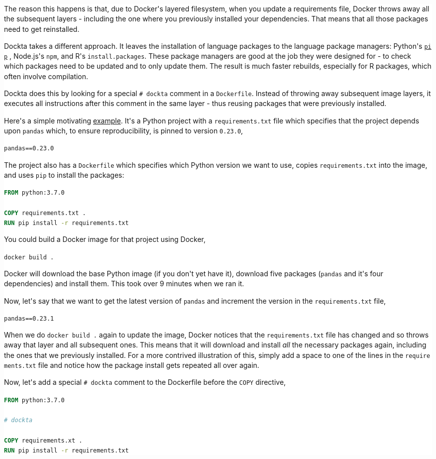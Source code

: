 The reason this happens is that, due to Docker's layered filesystem, when you update a requirements file, Docker throws away all the subsequent layers - including the one where you previously installed your dependencies. That means that all those packages need to get reinstalled.

Dockta takes a different approach. It leaves the installation of language packages to the language package managers: Python's [`pip`](https://pypi.org/project/pip/) , Node.js's `npm`, and R's `install.packages`. These package managers are good at the job they were designed for - to check which packages need to be updated and to only update them. The result is much faster rebuilds, especially for R packages, which often involve compilation.

Dockta does this by looking for a special `# dockta` comment in a `Dockerfile`. Instead of throwing away subsequent image layers, it executes all instructions after this comment in the same layer - thus reusing packages that were previously installed.

Here's a simple motivating [example](fixtures/tests/py-pandas). It's a Python project with a `requirements.txt` file which specifies that the project depends upon `pandas` which, to ensure reproducibility, is pinned to version `0.23.0`,

```
pandas==0.23.0
```

The project also has a `Dockerfile` which specifies which Python version we want to use, copies `requirements.txt` into the image, and uses `pip` to install the packages:

```Dockerfile
FROM python:3.7.0

COPY requirements.txt .
RUN pip install -r requirements.txt
```

You could build a Docker image for that project using Docker,

```bash
docker build .
```

Docker will download the base Python image (if you don't yet have it), download five packages (`pandas` and it's four dependencies) and install them. This took over 9 minutes when we ran it.

Now, let's say that we want to get the latest version of `pandas` and increment the version in the `requirements.txt` file,

```
pandas==0.23.1
```

When we do `docker build .` again to update the image, Docker notices that the `requirements.txt` file has changed and so throws away that layer and all subsequent ones. This means that it will download and install _all_ the necessary packages again, including the ones that we previously installed. For a more contrived illustration of this, simply add a space to one of the lines in the `requirements.txt` file and notice how the package install gets repeated all over again.

Now, let's add a special `# dockta` comment to the Dockerfile before the `COPY` directive,

```Dockerfile
FROM python:3.7.0

# dockta

COPY requirements.xt .
RUN pip install -r requirements.txt
```
